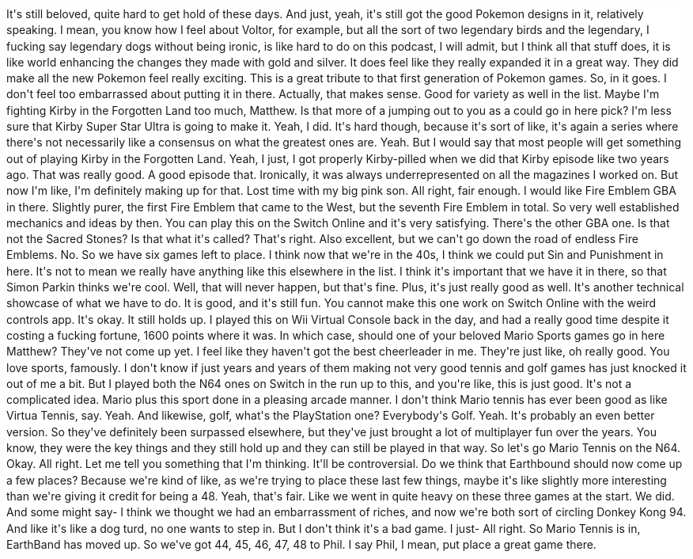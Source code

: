 It's still beloved, quite hard to get hold of these days. And just, yeah, it's still got the good Pokemon designs in it, relatively speaking. I mean, you know how I feel about Voltor, for example, but all the sort of two legendary birds and the legendary, I fucking say legendary dogs without being ironic, is like hard to do on this podcast, I will admit, but I think all that stuff does, it is like world enhancing the changes they made with gold and silver.
It does feel like they really expanded it in a great way. They did make all the new Pokemon feel really exciting. This is a great tribute to that first generation of Pokemon games.
So, in it goes. I don't feel too embarrassed about putting it in there. Actually, that makes sense.
Good for variety as well in the list. Maybe I'm fighting Kirby in the Forgotten Land too much, Matthew. Is that more of a jumping out to you as a could go in here pick?
I'm less sure that Kirby Super Star Ultra is going to make it.
Yeah, I did. It's hard though, because it's sort of like, it's again a series where there's not necessarily like a consensus on what the greatest ones are.
Yeah.
But I would say that most people will get something out of playing Kirby in the Forgotten Land.
Yeah, I just, I got properly Kirby-pilled when we did that Kirby episode like two years ago.
That was really good. A good episode that.
Ironically, it was always underrepresented on all the magazines I worked on. But now I'm like, I'm definitely making up for that. Lost time with my big pink son.
All right, fair enough.
I would like Fire Emblem GBA in there. Slightly purer, the first Fire Emblem that came to the West, but the seventh Fire Emblem in total. So very well established mechanics and ideas by then.
You can play this on the Switch Online and it's very satisfying. There's the other GBA one. Is that not the Sacred Stones?
Is that what it's called?
That's right.
Also excellent, but we can't go down the road of endless Fire Emblems.
No. So we have six games left to place. I think now that we're in the 40s, I think we could put Sin and Punishment in here.
It's not to mean we really have anything like this elsewhere in the list.
I think it's important that we have it in there, so that Simon Parkin thinks we're cool.
Well, that will never happen, but that's fine. Plus, it's just really good as well. It's another technical showcase of what we have to do.
It is good, and it's still fun. You cannot make this one work on Switch Online with the weird controls app. It's okay.
It still holds up.
I played this on Wii Virtual Console back in the day, and had a really good time despite it costing a fucking fortune, 1600 points where it was. In which case, should one of your beloved Mario Sports games go in here Matthew? They've not come up yet.
I feel like they haven't got the best cheerleader in me. They're just like, oh really good.
You love sports, famously.
I don't know if just years and years of them making not very good tennis and golf games has just knocked it out of me a bit. But I played both the N64 ones on Switch in the run up to this, and you're like, this is just good. It's not a complicated idea.
Mario plus this sport done in a pleasing arcade manner. I don't think Mario tennis has ever been good as like Virtua Tennis, say.
Yeah.
And likewise, golf, what's the PlayStation one?
Everybody's Golf.
Yeah. It's probably an even better version. So they've definitely been surpassed elsewhere, but they've just brought a lot of multiplayer fun over the years.
You know, they were the key things and they still hold up and they can still be played in that way. So let's go Mario Tennis on the N64.
Okay. All right. Let me tell you something that I'm thinking.
It'll be controversial. Do we think that Earthbound should now come up a few places? Because we're kind of like, as we're trying to place these last few things, maybe it's like slightly more interesting than we're giving it credit for being a 48.
Yeah, that's fair. Like we went in quite heavy on these three games at the start.
We did. And some might say-
I think we thought we had an embarrassment of riches, and now we're both sort of circling Donkey Kong 94. And like it's like a dog turd, no one wants to step in.
But I don't think it's a bad game. I just- All right.
So Mario Tennis is in, EarthBand has moved up. So we've got 44, 45, 46, 47, 48 to Phil. I say Phil, I mean, put place a great game there.
